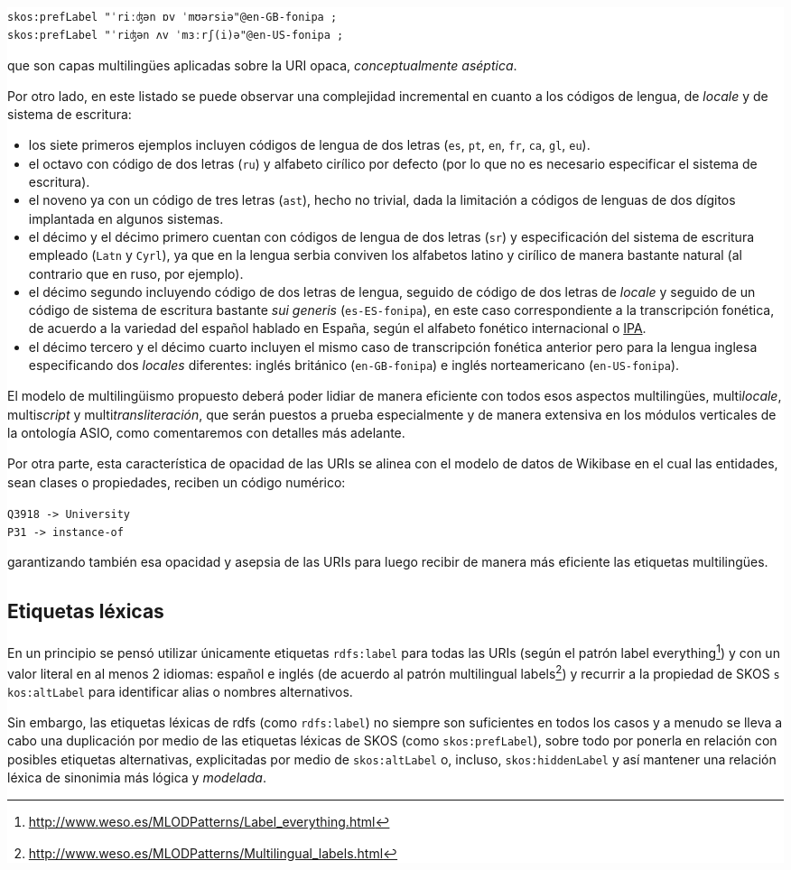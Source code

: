 ```turtle
skos:prefLabel "ˈriːʤən ɒv ˈmʊərsiə"@en-GB-fonipa ;
skos:prefLabel "ˈriʤən ʌv ˈmɜːrʃ(i)ə"@en-US-fonipa ;
```

que son capas multilingües aplicadas sobre la URI opaca, *conceptualmente* *aséptica*.

Por otro lado, en este listado se puede observar una complejidad incremental en cuanto a los códigos de lengua, de *locale* y de sistema de escritura:

- los siete primeros ejemplos incluyen códigos de lengua de dos letras (`es`, `pt`, `en`, `fr`, `ca`, `gl`, `eu`).
- el octavo con código de dos letras (`ru`) y alfabeto cirílico por defecto (por lo que no es necesario especificar el sistema de escritura).
- el noveno ya con un código de tres letras (`ast`), hecho no trivial, dada la limitación a códigos de lenguas de dos dígitos implantada en algunos sistemas.
- el décimo y el décimo primero cuentan con códigos de lengua de dos letras (`sr`) y especificación del sistema de escritura empleado (`Latn` y `Cyrl`), ya que en la lengua serbia conviven los alfabetos latino y cirílico de manera bastante natural (al contrario que en ruso, por ejemplo).
- el décimo segundo incluyendo código de dos letras de lengua, seguido de código de dos letras de *locale* y seguido de un código de sistema de escritura bastante *sui generis* (`es-ES-fonipa`), en este caso correspondiente a la transcripción fonética, de acuerdo a la variedad del español hablado en España, según el alfabeto fonético internacional o [IPA](https://www.internationalphoneticassociation.org/content/full-ipa-chart).
- el décimo tercero y el décimo cuarto incluyen el mismo caso de transcripción fonética anterior pero para la lengua inglesa especificando dos *locales* diferentes: inglés británico (`en-GB-fonipa`) e inglés norteamericano (`en-US-fonipa`).

El modelo de multilingüismo propuesto deberá poder lidiar de manera eficiente con todos esos aspectos multilingües, multi*locale*, multi*script* y multi*transliteración*, que serán puestos a prueba especialmente y de manera extensiva en los módulos verticales de la ontología ASIO, como comentaremos con detalles más adelante.

Por otra parte, esta característica de opacidad de las URIs se alinea con el modelo de datos de Wikibase en el cual las entidades, sean clases o propiedades, reciben un código numérico:

```
Q3918 -> University
P31 -> instance-of
```

garantizando también esa opacidad y asepsia de las URIs para luego recibir de manera más eficiente las etiquetas multilingües.



Etiquetas léxicas
-----------------

En un principio se pensó utilizar únicamente etiquetas `rdfs:label` para todas las URIs (según el patrón label everything[^2]) y con un valor literal en al menos 2 idiomas: español e inglés (de acuerdo al patrón multilingual labels[^3]) y recurrir a la propiedad de SKOS `skos:altLabel` para identificar alias o nombres alternativos.

Sin embargo, las etiquetas léxicas de rdfs (como `rdfs:label`) no siempre son suficientes en todos los casos y a menudo se lleva a cabo una duplicación por medio de las etiquetas léxicas de SKOS (como `skos:prefLabel`), sobre todo por ponerla en relación con posibles etiquetas alternativas, explicitadas por medio de `skos:altLabel`  o, incluso, `skos:hiddenLabel` y así mantener una relación léxica de sinonimia más lógica y *modelada*.


[^1]: http://www.weso.es/MLODPatterns/Opaque_URIs.html
[^2]: http://www.weso.es/MLODPatterns/Label_everything.html
[^3]: http://www.weso.es/MLODPatterns/Multilingual_labels.html
[^4]: http://www.weso.es/MLODPatterns/Linguistic_metadata.html
[^5]: http://lemon-model.net/lemon#
[^6]: https://www.pret-a-llod.eu/
[^7]: http://www.weso.es/MLODPatterns/Multilingual_vocabularies.html
[^8]: Ελληνικός Οργανισμός Τυποποίησης \[Ellīnikós Organismós Typopoíīsīs, \"Hellenic Organization for Standardization\"\]. ΕΛΟΤ 743
[^9]: United Nations Group of Experts on Geographical Names, Working Group on Romanization Systems (2003). *Report on the Current Status of United Nations Romanization Systems for Geographical Names: Greek*. United Nations, New York.